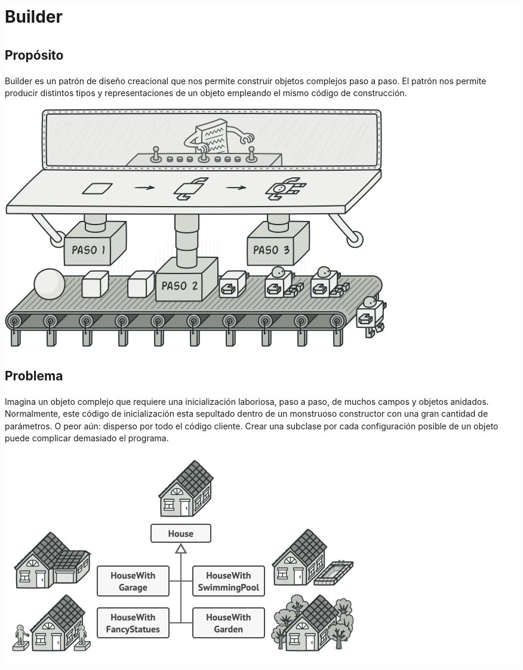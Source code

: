 # Builder

## Propósito

Builder es un patrón de diseño creacional que nos permite construir objetos complejos paso a paso. El patrón nos permite producir distintos tipos y representaciones de un objeto empleando el mismo código de construcción.

![b1](../../Z-IMG/builder-1.png)

## Problema

Imagina un objeto complejo que requiere una inicialización laboriosa, paso a paso, de muchos campos y objetos anidados. Normalmente, este código de inicialización esta sepultado dentro de un monstruoso constructor con una gran cantidad de parámetros. O peor aún: disperso por todo el código cliente. Crear una subclase por cada configuración posible de un objeto puede complicar demasiado el programa.

![b2](../../Z-IMG/builder-2.png)

